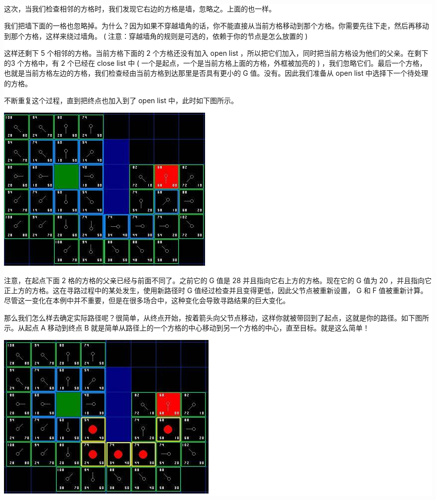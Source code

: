  

这次，当我们检查相邻的方格时，我们发现它右边的方格是墙，忽略之。上面的也一样。

我们把墙下面的一格也忽略掉。为什么？因为如果不穿越墙角的话，你不能直接从当前方格移动到那个方格。你需要先往下走，然后再移动到那个方格，这样来绕过墙角。 ( 注意：穿越墙角的规则是可选的，依赖于你的节点是怎么放置的 )

这样还剩下 5 个相邻的方格。当前方格下面的 2 个方格还没有加入 open list ，所以把它们加入，同时把当前方格设为他们的父亲。在剩下的3 个方格中，有 2 个已经在 close list 中 ( 一个是起点，一个是当前方格上面的方格，外框被加亮的 ) ，我们忽略它们。最后一个方格，也就是当前方格左边的方格，我们检查经由当前方格到达那里是否具有更小的 G 值。没有。因此我们准备从 open list 中选择下一个待处理的方格。

不断重复这个过程，直到把终点也加入到了 open list 中，此时如下图所示。

![](pic\aStar06.jpg)

 

注意，在起点下面 2 格的方格的父亲已经与前面不同了。之前它的 G 值是 28 并且指向它右上方的方格。现在它的 G 值为 20 ，并且指向它正上方的方格。这在寻路过程中的某处发生，使用新路径时 G 值经过检查并且变得更低，因此父节点被重新设置， G 和 F 值被重新计算。尽管这一变化在本例中并不重要，但是在很多场合中，这种变化会导致寻路结果的巨大变化。

那么我们怎么样去确定实际路径呢？很简单，从终点开始，按着箭头向父节点移动，这样你就被带回到了起点，这就是你的路径。如下图所示。从起点 A 移动到终点 B 就是简单从路径上的一个方格的中心移动到另一个方格的中心，直至目标。就是这么简单！

![](pic\aStar07.jpg)
